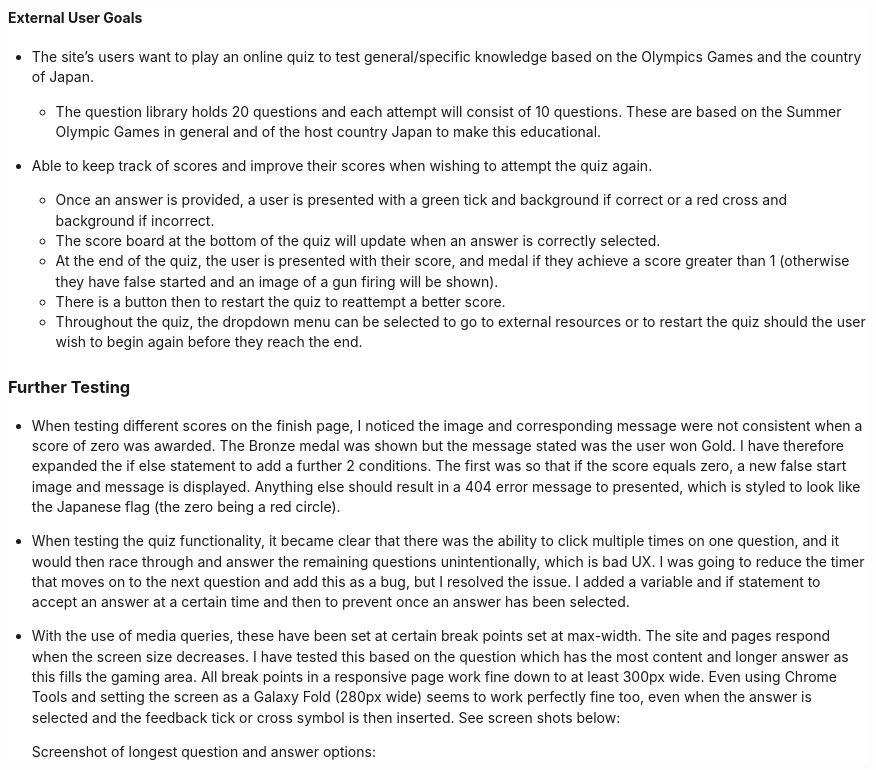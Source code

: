 #### External User Goals
+ The site’s users want to play an online quiz to test general/specific knowledge based on the Olympics Games and the country of Japan.
    + The question library holds 20 questions and each attempt will consist of 10 questions. These are based on the Summer Olympic Games in general and of the host country Japan to make this educational.

+ Able to keep track of scores and improve their scores when wishing to attempt the quiz again.
    + Once an answer is provided, a user is presented with a green tick and background if correct or a red cross and background if incorrect.
    + The score board at the bottom of the quiz will update when an answer is correctly selected.
    + At the end of the quiz, the user is presented with their score, and medal if they achieve a score greater than 1 (otherwise they have false started and an image of a gun firing will be shown).
    + There is a button then to restart the quiz to reattempt a better score.
    + Throughout the quiz, the dropdown menu can be selected to go to external resources or to restart the quiz should the user wish to begin again before they reach the end.

### Further Testing
 + When testing different scores on the finish page, I noticed the image and corresponding message were not consistent when a score of zero was awarded.  The Bronze medal was shown but the message stated was the user won Gold.  I have therefore expanded the if else statement to add a further 2 conditions.  The first was so that if the score equals zero, a new false start image and message is displayed.  Anything else should result in a 404 error message to presented, which is styled to look like the Japanese flag (the zero being a red circle).

 + When testing the quiz functionality, it became clear that there was the ability to click multiple times on one question, and it would then race through and answer the remaining questions unintentionally, which is bad UX. I was going to reduce the timer that moves on to the next question and add this as a bug, but I resolved the issue.  I added a variable and if statement to accept an answer at a certain time and then to prevent once an answer has been selected. 

 + With the use of media queries, these have been set at certain break points set at max-width.  The site and pages respond when the screen size decreases.  I have tested this based on the question which has the most content and longer answer as this fills the gaming area.  All break points in a responsive page work fine down to at least 300px wide.  Even using Chrome Tools and setting the screen as a Galaxy Fold (280px wide) seems to work perfectly fine too, even when the answer is selected and the feedback tick or cross symbol is then inserted. See screen shots below:

    Screenshot of longest question and answer options:
    